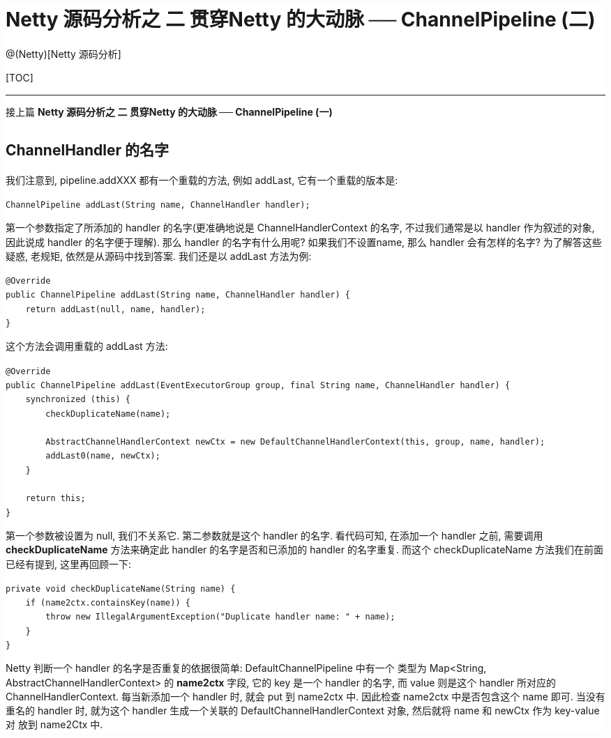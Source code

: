 # Netty 源码分析之 二 贯穿Netty 的大动脉 ── ChannelPipeline (二)

@(Netty)[Netty 源码分析]

[TOC]


----------
接上篇 **Netty 源码分析之 二 贯穿Netty 的大动脉 ── ChannelPipeline (一)**
## ChannelHandler 的名字
我们注意到, pipeline.addXXX 都有一个重载的方法, 例如 addLast, 它有一个重载的版本是:
```
ChannelPipeline addLast(String name, ChannelHandler handler);
```
第一个参数指定了所添加的 handler 的名字(更准确地说是 ChannelHandlerContext 的名字, 不过我们通常是以 handler 作为叙述的对象, 因此说成 handler 的名字便于理解). 那么 handler 的名字有什么用呢? 如果我们不设置name, 那么 handler 会有怎样的名字?
为了解答这些疑惑, 老规矩, 依然是从源码中找到答案.
我们还是以 addLast 方法为例:
```
@Override
public ChannelPipeline addLast(String name, ChannelHandler handler) {
    return addLast(null, name, handler);
}
```
这个方法会调用重载的 addLast 方法:
```
@Override
public ChannelPipeline addLast(EventExecutorGroup group, final String name, ChannelHandler handler) {
    synchronized (this) {
        checkDuplicateName(name);

        AbstractChannelHandlerContext newCtx = new DefaultChannelHandlerContext(this, group, name, handler);
        addLast0(name, newCtx);
    }

    return this;
}
```
第一个参数被设置为 null, 我们不关系它. 第二参数就是这个 handler 的名字. 看代码可知, 在添加一个 handler 之前, 需要调用 **checkDuplicateName** 方法来确定此 handler 的名字是否和已添加的 handler 的名字重复. 而这个 checkDuplicateName 方法我们在前面已经有提到, 这里再回顾一下:
```
private void checkDuplicateName(String name) {
    if (name2ctx.containsKey(name)) {
        throw new IllegalArgumentException("Duplicate handler name: " + name);
    }
}
```
Netty 判断一个 handler 的名字是否重复的依据很简单: DefaultChannelPipeline 中有一个 类型为 Map<String, AbstractChannelHandlerContext> 的 **name2ctx** 字段, 它的 key 是一个 handler 的名字, 而 value 则是这个 handler 所对应的 ChannelHandlerContext. 每当新添加一个 handler 时, 就会 put 到 name2ctx 中. 因此检查 name2ctx 中是否包含这个 name 即可.
当没有重名的 handler 时, 就为这个 handler 生成一个关联的 DefaultChannelHandlerContext 对象, 然后就将 name 和 newCtx 作为 key-value 对 放到 name2Ctx 中.
